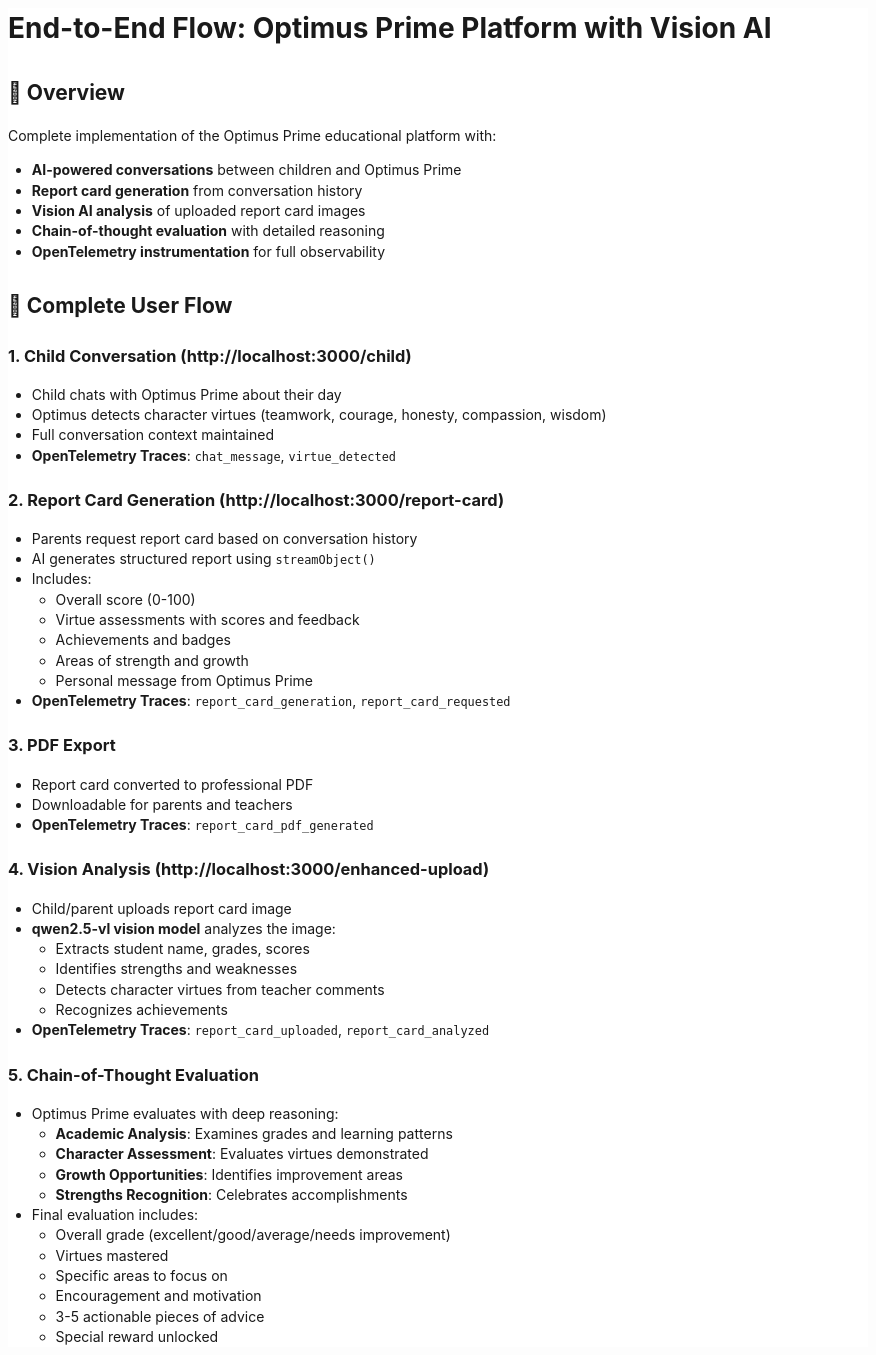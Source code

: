 # End-to-End Flow: Optimus Prime Platform with Vision AI

## 🎯 Overview

Complete implementation of the Optimus Prime educational platform with:
- **AI-powered conversations** between children and Optimus Prime
- **Report card generation** from conversation history
- **Vision AI analysis** of uploaded report card images
- **Chain-of-thought evaluation** with detailed reasoning
- **OpenTelemetry instrumentation** for full observability

## 🔄 Complete User Flow

### 1. Child Conversation (http://localhost:3000/child)
- Child chats with Optimus Prime about their day
- Optimus detects character virtues (teamwork, courage, honesty, compassion, wisdom)
- Full conversation context maintained
- **OpenTelemetry Traces**: `chat_message`, `virtue_detected`

### 2. Report Card Generation (http://localhost:3000/report-card)
- Parents request report card based on conversation history
- AI generates structured report using `streamObject()`
- Includes:
  - Overall score (0-100)
  - Virtue assessments with scores and feedback
  - Achievements and badges
  - Areas of strength and growth
  - Personal message from Optimus Prime
- **OpenTelemetry Traces**: `report_card_generation`, `report_card_requested`

### 3. PDF Export
- Report card converted to professional PDF
- Downloadable for parents and teachers
- **OpenTelemetry Traces**: `report_card_pdf_generated`

### 4. Vision Analysis (http://localhost:3000/enhanced-upload)
- Child/parent uploads report card image
- **qwen2.5-vl vision model** analyzes the image:
  - Extracts student name, grades, scores
  - Identifies strengths and weaknesses
  - Detects character virtues from teacher comments
  - Recognizes achievements
- **OpenTelemetry Traces**: `report_card_uploaded`, `report_card_analyzed`

### 5. Chain-of-Thought Evaluation
- Optimus Prime evaluates with deep reasoning:
  - **Academic Analysis**: Examines grades and learning patterns
  - **Character Assessment**: Evaluates virtues demonstrated
  - **Growth Opportunities**: Identifies improvement areas
  - **Strengths Recognition**: Celebrates accomplishments
- Final evaluation includes:
  - Overall grade (excellent/good/average/needs improvement)
  - Virtues mastered
  - Specific areas to focus on
  - Encouragement and motivation
  - 3-5 actionable pieces of advice
  - Special reward unlocked